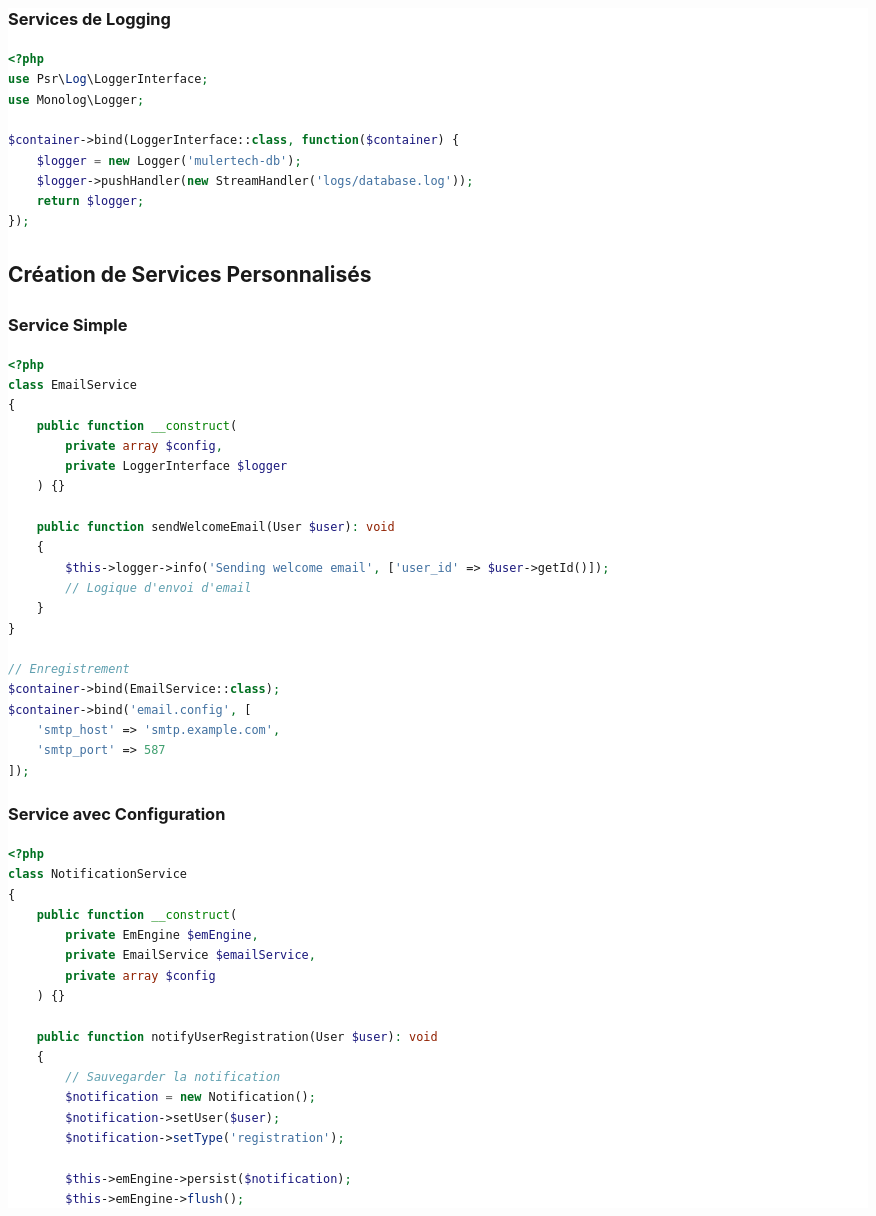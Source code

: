 ### Services de Logging

```php
<?php
use Psr\Log\LoggerInterface;
use Monolog\Logger;

$container->bind(LoggerInterface::class, function($container) {
    $logger = new Logger('mulertech-db');
    $logger->pushHandler(new StreamHandler('logs/database.log'));
    return $logger;
});
```

## Création de Services Personnalisés

### Service Simple

```php
<?php
class EmailService
{
    public function __construct(
        private array $config,
        private LoggerInterface $logger
    ) {}

    public function sendWelcomeEmail(User $user): void
    {
        $this->logger->info('Sending welcome email', ['user_id' => $user->getId()]);
        // Logique d'envoi d'email
    }
}

// Enregistrement
$container->bind(EmailService::class);
$container->bind('email.config', [
    'smtp_host' => 'smtp.example.com',
    'smtp_port' => 587
]);
```

### Service avec Configuration

```php
<?php
class NotificationService
{
    public function __construct(
        private EmEngine $emEngine,
        private EmailService $emailService,
        private array $config
    ) {}

    public function notifyUserRegistration(User $user): void
    {
        // Sauvegarder la notification
        $notification = new Notification();
        $notification->setUser($user);
        $notification->setType('registration');
        
        $this->emEngine->persist($notification);
        $this->emEngine->flush();

```